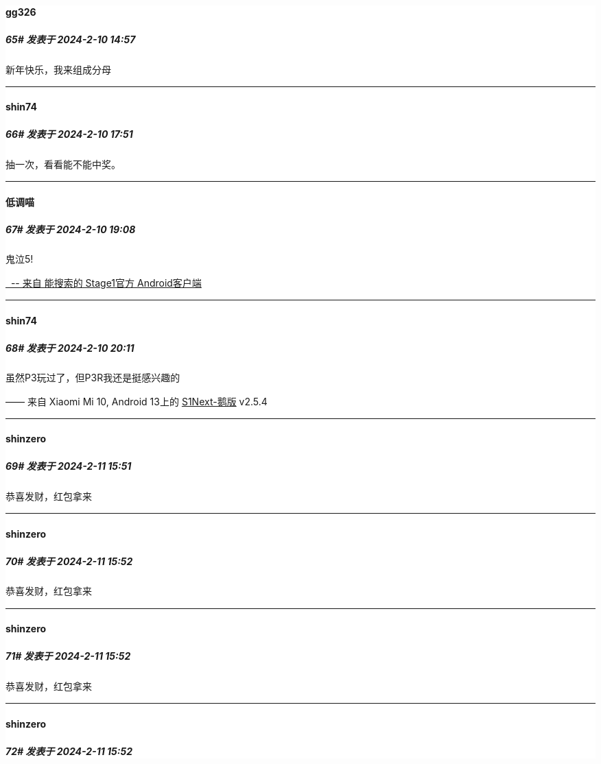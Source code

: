 ####  gg326  
##### 65#       发表于 2024-2-10 14:57

新年快乐，我来组成分母

*****

####  shin74  
##### 66#       发表于 2024-2-10 17:51

抽一次，看看能不能中奖。

*****

####  低调喵  
##### 67#       发表于 2024-2-10 19:08

鬼泣5!

[  -- 来自 能搜索的 Stage1官方 Android客户端](https://www.coolapk.com/apk/140634)

*****

####  shin74  
##### 68#       发表于 2024-2-10 20:11

虽然P3玩过了，但P3R我还是挺感兴趣的

—— 来自 Xiaomi Mi 10, Android 13上的 [S1Next-鹅版](https://github.com/ykrank/S1-Next/releases) v2.5.4

*****

####  shinzero  
##### 69#       发表于 2024-2-11 15:51

恭喜发财，红包拿来

*****

####  shinzero  
##### 70#       发表于 2024-2-11 15:52

恭喜发财，红包拿来

*****

####  shinzero  
##### 71#       发表于 2024-2-11 15:52

恭喜发财，红包拿来

*****

####  shinzero  
##### 72#       发表于 2024-2-11 15:52
